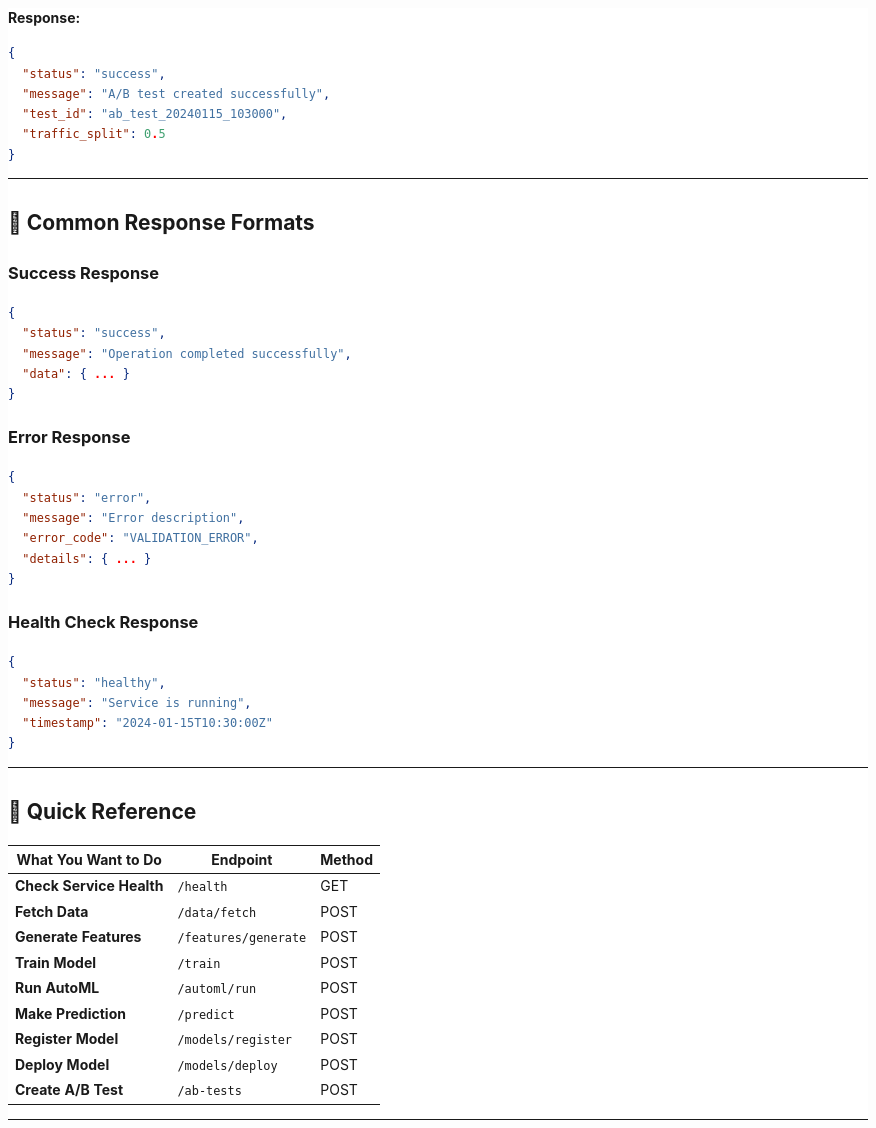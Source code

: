 **Response:**
```json
{
  "status": "success",
  "message": "A/B test created successfully",
  "test_id": "ab_test_20240115_103000",
  "traffic_split": 0.5
}
```

---

## 🔧 **Common Response Formats**

### **Success Response**
```json
{
  "status": "success",
  "message": "Operation completed successfully",
  "data": { ... }
}
```

### **Error Response**
```json
{
  "status": "error",
  "message": "Error description",
  "error_code": "VALIDATION_ERROR",
  "details": { ... }
}
```

### **Health Check Response**
```json
{
  "status": "healthy",
  "message": "Service is running",
  "timestamp": "2024-01-15T10:30:00Z"
}
```

---

## 🎯 **Quick Reference**

| What You Want to Do | Endpoint | Method |
|---------------------|----------|--------|
| **Check Service Health** | `/health` | GET |
| **Fetch Data** | `/data/fetch` | POST |
| **Generate Features** | `/features/generate` | POST |
| **Train Model** | `/train` | POST |
| **Run AutoML** | `/automl/run` | POST |
| **Make Prediction** | `/predict` | POST |
| **Register Model** | `/models/register` | POST |
| **Deploy Model** | `/models/deploy` | POST |
| **Create A/B Test** | `/ab-tests` | POST |

---